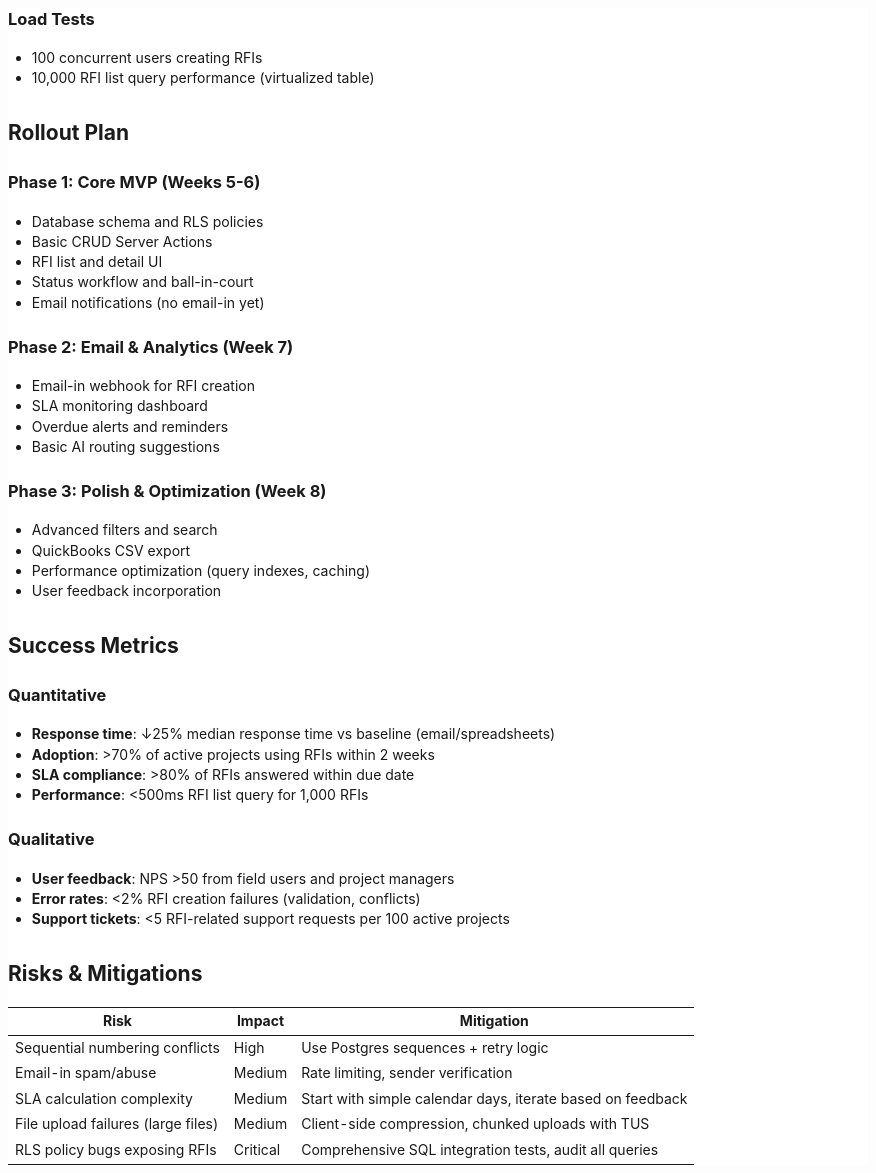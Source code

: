 ### Load Tests
- 100 concurrent users creating RFIs
- 10,000 RFI list query performance (virtualized table)

## Rollout Plan

### Phase 1: Core MVP (Weeks 5-6)
- Database schema and RLS policies
- Basic CRUD Server Actions
- RFI list and detail UI
- Status workflow and ball-in-court
- Email notifications (no email-in yet)

### Phase 2: Email & Analytics (Week 7)
- Email-in webhook for RFI creation
- SLA monitoring dashboard
- Overdue alerts and reminders
- Basic AI routing suggestions

### Phase 3: Polish & Optimization (Week 8)
- Advanced filters and search
- QuickBooks CSV export
- Performance optimization (query indexes, caching)
- User feedback incorporation

## Success Metrics

### Quantitative
- **Response time**: ↓25% median response time vs baseline (email/spreadsheets)
- **Adoption**: >70% of active projects using RFIs within 2 weeks
- **SLA compliance**: >80% of RFIs answered within due date
- **Performance**: <500ms RFI list query for 1,000 RFIs

### Qualitative
- **User feedback**: NPS >50 from field users and project managers
- **Error rates**: <2% RFI creation failures (validation, conflicts)
- **Support tickets**: <5 RFI-related support requests per 100 active projects

## Risks & Mitigations

| Risk | Impact | Mitigation |
|------|--------|------------|
| Sequential numbering conflicts | High | Use Postgres sequences + retry logic |
| Email-in spam/abuse | Medium | Rate limiting, sender verification |
| SLA calculation complexity | Medium | Start with simple calendar days, iterate based on feedback |
| File upload failures (large files) | Medium | Client-side compression, chunked uploads with TUS |
| RLS policy bugs exposing RFIs | Critical | Comprehensive SQL integration tests, audit all queries |
